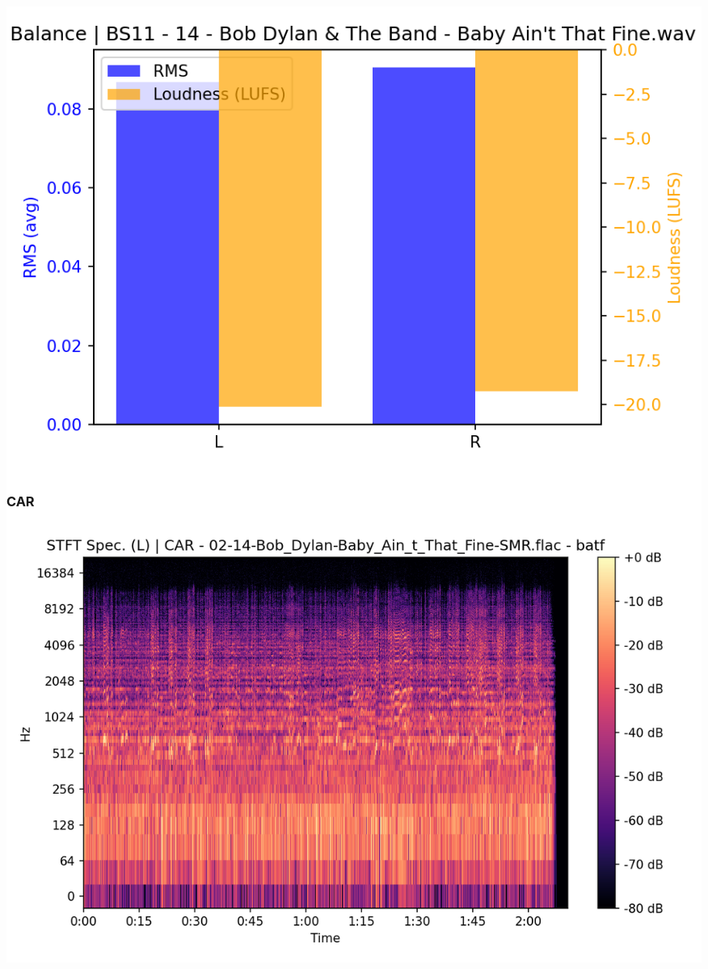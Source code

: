 ![Stereo Balance Bars](batf-BS11_balance.png)

### CAR

![STFT Spectrogram (Left)](batf-CAR_spectrogram_L.png)
